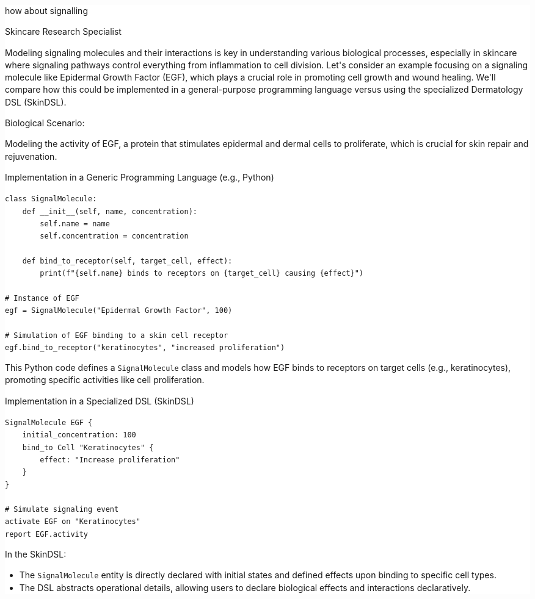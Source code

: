 how about signalling

Skincare Research Specialist

Modeling signaling molecules and their interactions is key in understanding various biological processes, especially in skincare where signaling pathways control everything from inflammation to cell division. Let's consider an example focusing on a signaling molecule like Epidermal Growth Factor (EGF), which plays a crucial role in promoting cell growth and wound healing. We'll compare how this could be implemented in a general-purpose programming language versus using the specialized Dermatology DSL (SkinDSL).

Biological Scenario:

Modeling the activity of EGF, a protein that stimulates epidermal and dermal cells to proliferate, which is crucial for skin repair and rejuvenation.

Implementation in a Generic Programming Language (e.g., Python)

```
class SignalMolecule:
    def __init__(self, name, concentration):
        self.name = name
        self.concentration = concentration

    def bind_to_receptor(self, target_cell, effect):
        print(f"{self.name} binds to receptors on {target_cell} causing {effect}")

# Instance of EGF
egf = SignalMolecule("Epidermal Growth Factor", 100)

# Simulation of EGF binding to a skin cell receptor
egf.bind_to_receptor("keratinocytes", "increased proliferation")
```

This Python code defines a `SignalMolecule` class and models how EGF binds to receptors on target cells (e.g., keratinocytes), promoting specific activities like cell proliferation.

Implementation in a Specialized DSL (SkinDSL)

```
SignalMolecule EGF {
    initial_concentration: 100
    bind_to Cell "Keratinocytes" {
        effect: "Increase proliferation"
    }
}

# Simulate signaling event
activate EGF on "Keratinocytes"
report EGF.activity
```

In the SkinDSL:

- The `SignalMolecule` entity is directly declared with initial states and defined effects upon binding to specific cell types.
- The DSL abstracts operational details, allowing users to declare biological effects and interactions declaratively.
